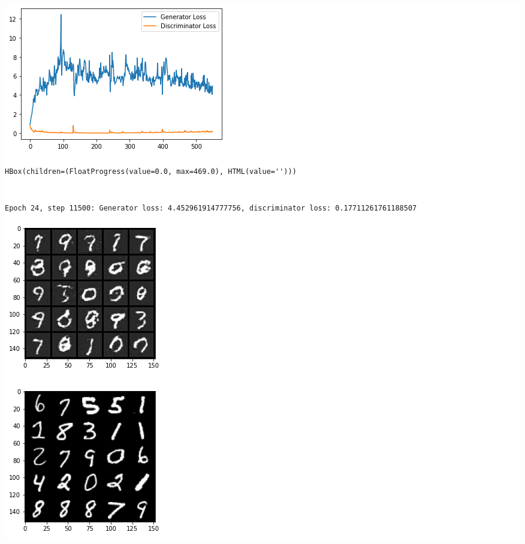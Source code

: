 

![png](output_19_134.png)


    



    HBox(children=(FloatProgress(value=0.0, max=469.0), HTML(value='')))


    Epoch 24, step 11500: Generator loss: 4.452961914777756, discriminator loss: 0.17711261761188507



![png](output_19_138.png)



![png](output_19_139.png)
